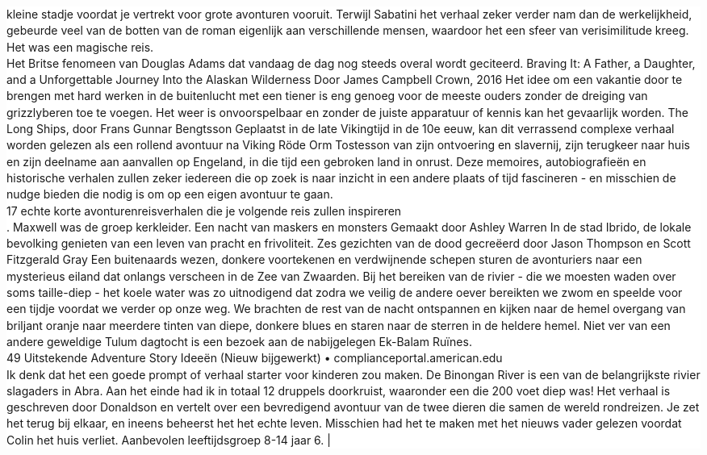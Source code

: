 kleine stadje voordat je vertrekt voor grote avonturen vooruit. Terwijl Sabatini het verhaal zeker verder nam dan de werkelijkheid, gebeurde veel van de botten van de roman eigenlijk aan verschillende mensen, waardoor het een sfeer van verisimilitude kreeg. Het was een magische reis.<br/>Het Britse fenomeen van Douglas Adams dat vandaag de dag nog steeds overal wordt geciteerd. Braving It: A Father, a Daughter, and a Unforgettable Journey Into the Alaskan Wilderness Door James Campbell Crown, 2016 Het idee om een vakantie door te brengen met hard werken in de buitenlucht met een tiener is eng genoeg voor de meeste ouders zonder de dreiging van grizzlyberen toe te voegen. Het weer is onvoorspelbaar en zonder de juiste apparatuur of kennis kan het gevaarlijk worden. The Long Ships, door Frans Gunnar Bengtsson Geplaatst in de late Vikingtijd in de 10e eeuw, kan dit verrassend complexe verhaal worden gelezen als een rollend avontuur na Viking Röde Orm Tostesson van zijn ontvoering en slavernij, zijn terugkeer naar huis en zijn deelname aan aanvallen op Engeland, in die tijd een gebroken land in onrust. Deze memoires, autobiografieën en historische verhalen zullen zeker iedereen die op zoek is naar inzicht in een andere plaats of tijd fascineren - en misschien de nudge bieden die nodig is om op een eigen avontuur te gaan.<br/>17 echte korte avonturenreisverhalen die je volgende reis zullen inspireren<br/>. Maxwell was de groep kerkleider. Een nacht van maskers en monsters Gemaakt door Ashley Warren In de stad Ibrido, de lokale bevolking genieten van een leven van pracht en frivoliteit. Zes gezichten van de dood gecreëerd door Jason Thompson en Scott Fitzgerald Gray Een buitenaards wezen, donkere voortekenen en verdwijnende schepen sturen de avonturiers naar een mysterieus eiland dat onlangs verscheen in de Zee van Zwaarden. Bij het bereiken van de rivier - die we moesten waden over soms taille-diep - het koele water was zo uitnodigend dat zodra we veilig de andere oever bereikten we zwom en speelde voor een tijdje voordat we verder op onze weg. We brachten de rest van de nacht ontspannen en kijken naar de hemel overgang van briljant oranje naar meerdere tinten van diepe, donkere blues en staren naar de sterren in de heldere hemel. Niet ver van een andere geweldige Tulum dagtocht is een bezoek aan de nabijgelegen Ek-Balam Ruïnes.<br/>49 Uitstekende Adventure Story Ideeën (Nieuw bijgewerkt) • complianceportal.american.edu<br/>Ik denk dat het een goede prompt of verhaal starter voor kinderen zou maken. De Binongan River is een van de belangrijkste rivier slagaders in Abra. Aan het einde had ik in totaal 12 druppels doorkruist, waaronder een die 200 voet diep was! Het verhaal is geschreven door Donaldson en vertelt over een bevredigend avontuur van de twee dieren die samen de wereld rondreizen. Je zet het terug bij elkaar, en ineens beheerst het het echte leven. Misschien had het te maken met het nieuws vader gelezen voordat Colin het huis verliet. Aanbevolen leeftijdsgroep 8-14 jaar 6. |